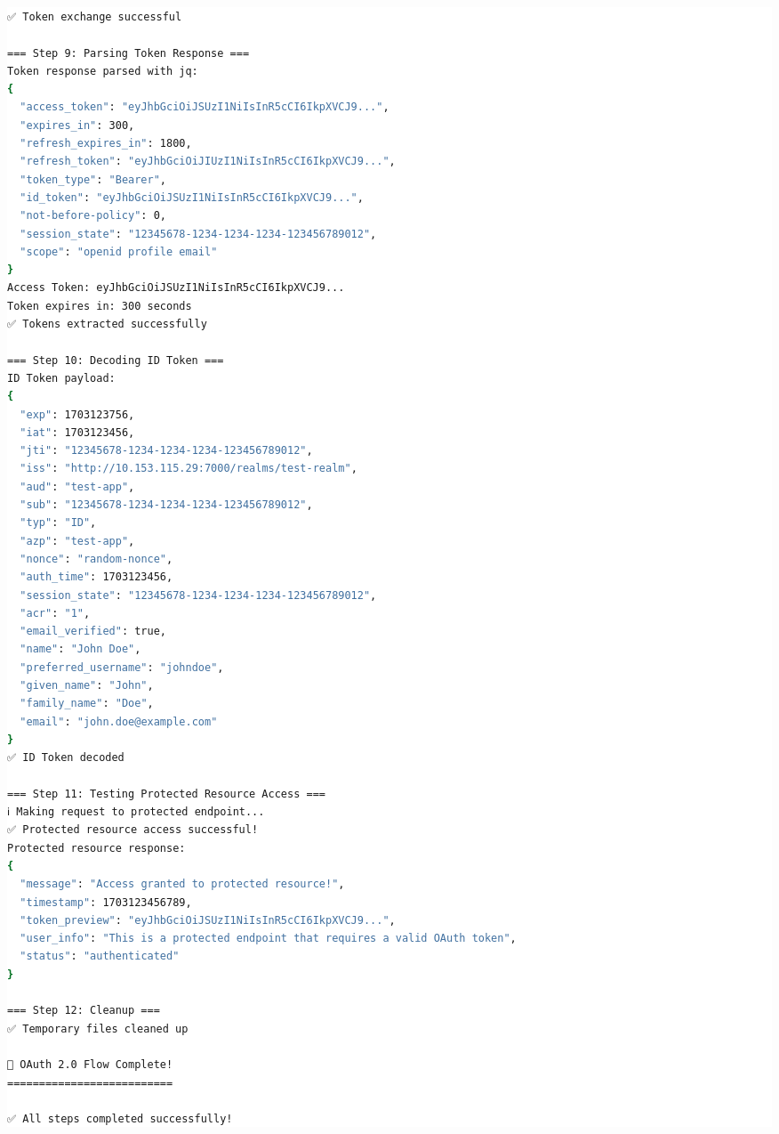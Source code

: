 ```bash
✅ Token exchange successful

=== Step 9: Parsing Token Response ===
Token response parsed with jq:
{
  "access_token": "eyJhbGciOiJSUzI1NiIsInR5cCI6IkpXVCJ9...",
  "expires_in": 300,
  "refresh_expires_in": 1800,
  "refresh_token": "eyJhbGciOiJIUzI1NiIsInR5cCI6IkpXVCJ9...",
  "token_type": "Bearer",
  "id_token": "eyJhbGciOiJSUzI1NiIsInR5cCI6IkpXVCJ9...",
  "not-before-policy": 0,
  "session_state": "12345678-1234-1234-1234-123456789012",
  "scope": "openid profile email"
}
Access Token: eyJhbGciOiJSUzI1NiIsInR5cCI6IkpXVCJ9...
Token expires in: 300 seconds
✅ Tokens extracted successfully

=== Step 10: Decoding ID Token ===
ID Token payload:
{
  "exp": 1703123756,
  "iat": 1703123456,
  "jti": "12345678-1234-1234-1234-123456789012",
  "iss": "http://10.153.115.29:7000/realms/test-realm",
  "aud": "test-app",
  "sub": "12345678-1234-1234-1234-123456789012",
  "typ": "ID",
  "azp": "test-app",
  "nonce": "random-nonce",
  "auth_time": 1703123456,
  "session_state": "12345678-1234-1234-1234-123456789012",
  "acr": "1",
  "email_verified": true,
  "name": "John Doe",
  "preferred_username": "johndoe",
  "given_name": "John",
  "family_name": "Doe",
  "email": "john.doe@example.com"
}
✅ ID Token decoded

=== Step 11: Testing Protected Resource Access ===
ℹ️ Making request to protected endpoint...
✅ Protected resource access successful!
Protected resource response:
{
  "message": "Access granted to protected resource!",
  "timestamp": 1703123456789,
  "token_preview": "eyJhbGciOiJSUzI1NiIsInR5cCI6IkpXVCJ9...",
  "user_info": "This is a protected endpoint that requires a valid OAuth token",
  "status": "authenticated"
}

=== Step 12: Cleanup ===
✅ Temporary files cleaned up

🎉 OAuth 2.0 Flow Complete!
==========================

✅ All steps completed successfully!

```